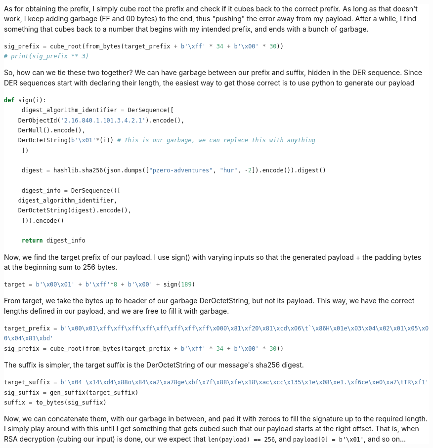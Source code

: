 As for obtaining the prefix, I simply cube root the prefix and check if it cubes back to the correct prefix. As long as that doesn't work, I keep adding garbage (FF and 00 bytes) to the end, thus "pushing" the error away from my payload. After a while, I find something that cubes back to a number that begins with my intended prefix, and ends with a bunch of garbage.

```python
sig_prefix = cube_root(from_bytes(target_prefix + b'\xff' * 34 + b'\x00' * 30))
# print(sig_prefix ** 3)
```

So, how can we tie these two together?
We can have garbage between our prefix and suffix, hidden in the DER sequence. Since DER sequences start with declaring their length, the easiest way to get those correct is to use python to generate our payload

```python
def sign(i):
     digest_algorithm_identifier = DerSequence([
	DerObjectId('2.16.840.1.101.3.4.2.1').encode(),
	DerNull().encode(),
	DerOctetString(b'\x01'*(i)) # This is our garbage, we can replace this with anything
     ])

     digest = hashlib.sha256(json.dumps(["pzero-adventures", "hur", -2]).encode()).digest()

     digest_info = DerSequence(([
	digest_algorithm_identifier,
	DerOctetString(digest).encode(),
     ])).encode()
          
     return digest_info
```
Now, we find the target prefix of our payload. I use sign() with varying inputs so that the generated payload + the padding bytes at the beginning sum to 256 bytes.
```python
target = b'\x00\x01' + b'\xff'*8 + b'\x00' + sign(189)
```
From target, we take the bytes up to header of our garbage DerOctetString, but not its payload. This way, we have the correct lengths defined in our payload, and we are free to fill it with garbage.
```python
target_prefix = b'\x00\x01\xff\xff\xff\xff\xff\xff\xff\xff\x000\x81\xf20\x81\xcd\x06\t`\x86H\x01e\x03\x04\x02\x01\x05\x00\x04\x81\xbd'
sig_prefix = cube_root(from_bytes(target_prefix + b'\xff' * 34 + b'\x00' * 30))
```
The suffix is simpler, the target suffix is the DerOctetString of our message's sha256 digest.
```python
target_suffix = b'\x04 \x14\xd4\x88o\x84\xa2\xa78ge\xbf\x7f\x88\xfe\x18\xac\xcc\x135\x1e\x08\xe1.\xf6ce\xe0\xa7\tTR\xf1'
sig_suffix = gen_suffix(target_suffix)
suffix = to_bytes(sig_suffix)
```

Now, we can concatenate them, with our garbage in between, and pad it with zeroes to fill the signature up to the required length. I simply play around with this until I get something that gets cubed such that our payload starts at the right offset. That is, when RSA decryption (cubing our input) is done, our we expect that `len(payload) == 256`, and `payload[0] = b'\x01'`, and so on...

